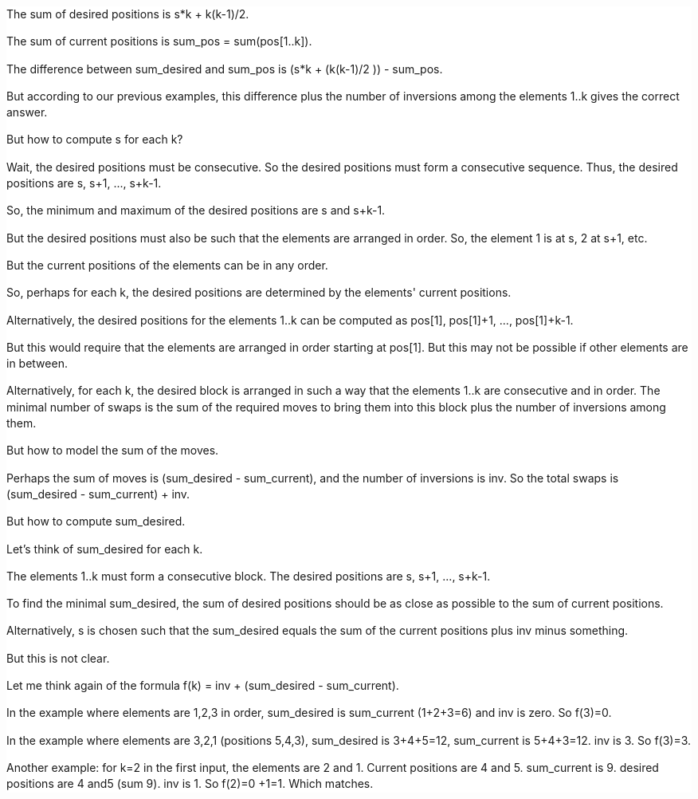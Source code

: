 The sum of desired positions is s*k + k(k-1)/2. 

The sum of current positions is sum_pos = sum(pos[1..k]). 

The difference between sum_desired and sum_pos is (s*k + (k(k-1)/2 )) - sum_pos. 

But according to our previous examples, this difference plus the number of inversions among the elements 1..k gives the correct answer. 

But how to compute s for each k? 

Wait, the desired positions must be consecutive. So the desired positions must form a consecutive sequence. Thus, the desired positions are s, s+1, ..., s+k-1. 

So, the minimum and maximum of the desired positions are s and s+k-1. 

But the desired positions must also be such that the elements are arranged in order. So, the element 1 is at s, 2 at s+1, etc. 

But the current positions of the elements can be in any order. 

So, perhaps for each k, the desired positions are determined by the elements' current positions. 

Alternatively, the desired positions for the elements 1..k can be computed as pos[1], pos[1]+1, ..., pos[1]+k-1. 

But this would require that the elements are arranged in order starting at pos[1]. But this may not be possible if other elements are in between. 

Alternatively, for each k, the desired block is arranged in such a way that the elements 1..k are consecutive and in order. The minimal number of swaps is the sum of the required moves to bring them into this block plus the number of inversions among them. 

But how to model the sum of the moves. 

Perhaps the sum of moves is (sum_desired - sum_current), and the number of inversions is inv. So the total swaps is (sum_desired - sum_current) + inv. 

But how to compute sum_desired. 

Let’s think of sum_desired for each k. 

The elements 1..k must form a consecutive block. The desired positions are s, s+1, ..., s+k-1. 

To find the minimal sum_desired, the sum of desired positions should be as close as possible to the sum of current positions. 

Alternatively, s is chosen such that the sum_desired equals the sum of the current positions plus inv minus something. 

But this is not clear. 

Let me think again of the formula f(k) = inv + (sum_desired - sum_current). 

In the example where elements are 1,2,3 in order, sum_desired is sum_current (1+2+3=6) and inv is zero. So f(3)=0. 

In the example where elements are 3,2,1 (positions 5,4,3), sum_desired is 3+4+5=12, sum_current is 5+4+3=12. inv is 3. So f(3)=3. 

Another example: for k=2 in the first input, the elements are 2 and 1. Current positions are 4 and 5. sum_current is 9. desired positions are 4 and5 (sum 9). inv is 1. So f(2)=0 +1=1. Which matches. 
